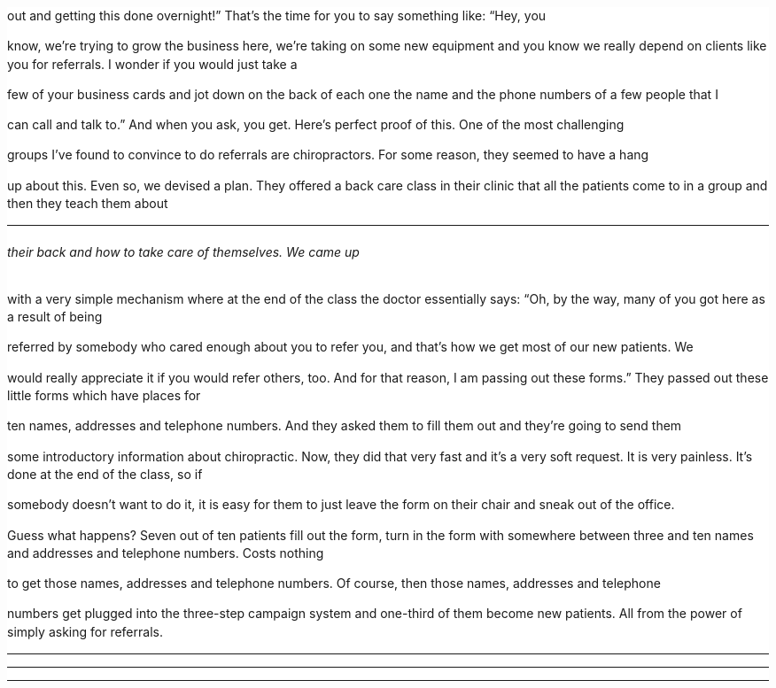 out and getting this done overnight!”
 That’s the time for you to say something like: “Hey, you

 know, we’re trying to grow the business here, we’re taking on some new equipment and you know we really depend on clients like you for referrals. I wonder if you would just take a

 few of your business cards and jot down on the back of each one the name and the phone numbers of a few people that I

 can call and talk to.”
 And when you ask, you get. Here’s perfect proof of this. One of the most challenging

 groups I’ve found to convince to do referrals are chiropractors. For some reason, they seemed to have a hang

 up about this. Even so, we devised a plan.
 They offered a back care class in their clinic that all the patients come to in a group and then they teach them about

-----

###### their back and how to take care of themselves. We came up

 with a very simple mechanism where at the end of the class the doctor essentially says:
 “Oh, by the way, many of you got here as a result of being

 referred by somebody who cared enough about you to refer you, and that’s how we get most of our new patients. We

 would really appreciate it if you would refer others, too. And for that reason, I am passing out these forms.”
 They passed out these little forms which have places for

 ten names, addresses and telephone numbers. And they asked them to fill them out and they’re going to send them

 some introductory information about chiropractic.
 Now, they did that very fast and it’s a very soft request. It is very painless. It’s done at the end of the class, so if

 somebody doesn’t want to do it, it is easy for them to just leave the form on their chair and sneak out of the office.

 Guess what happens? Seven out of ten patients fill out the form, turn in the form with somewhere between three and ten names and addresses and telephone numbers. Costs nothing

 to get those names, addresses and telephone numbers.
 Of course, then those names, addresses and telephone

 numbers get plugged into the three-step campaign system and one-third of them become new patients.
 All from the power of simply asking for referrals.

-----

-----

-----
